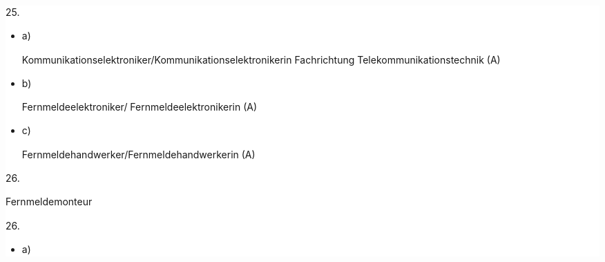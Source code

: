 </td>

<td style valign="top">

25\.

</td>

<td style valign="top">

  - a)
    
    <div>
    
    Kommunikationselektroniker/Kommunikationselektronikerin Fachrichtung
    Telekommunikationstechnik (A)
    
    </div>

  - b)
    
    <div>
    
    Fernmeldeelektroniker/ Fernmeldeelektronikerin (A)
    
    </div>

  - c)
    
    <div>
    
    Fernmeldehandwerker/Fernmeldehandwerkerin (A)
    
    </div>

</td>

</tr>

<tr>

<td style valign="top">

26\.

</td>

<td style valign="top">

Fernmeldemonteur

</td>

<td style valign="top">

26\.

</td>

<td style valign="top">

  - a)
    
    <div>
    
